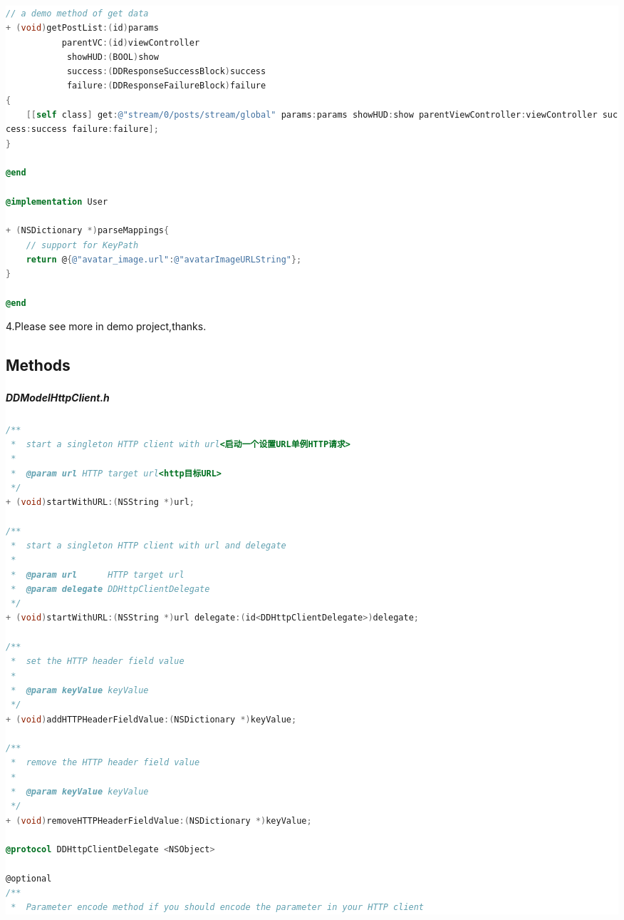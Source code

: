 ```objective-c
// a demo method of get data
+ (void)getPostList:(id)params
           parentVC:(id)viewController
            showHUD:(BOOL)show
            success:(DDResponseSuccessBlock)success
            failure:(DDResponseFailureBlock)failure
{
    [[self class] get:@"stream/0/posts/stream/global" params:params showHUD:show parentViewController:viewController success:success failure:failure];
}

@end

@implementation User

+ (NSDictionary *)parseMappings{
    // support for KeyPath
    return @{@"avatar_image.url":@"avatarImageURLString"};
}

@end
```

4.Please see more in demo project,thanks.

## Methods

##### DDModelHttpClient.h
```objective-c
/**
 *  start a singleton HTTP client with url<启动一个设置URL单例HTTP请求>
 *
 *  @param url HTTP target url<http目标URL>
 */
+ (void)startWithURL:(NSString *)url;

/**
 *  start a singleton HTTP client with url and delegate
 *
 *  @param url      HTTP target url
 *  @param delegate DDHttpClientDelegate
 */
+ (void)startWithURL:(NSString *)url delegate:(id<DDHttpClientDelegate>)delegate;

/**
 *  set the HTTP header field value
 *
 *  @param keyValue keyValue
 */
+ (void)addHTTPHeaderFieldValue:(NSDictionary *)keyValue;

/**
 *  remove the HTTP header field value
 *
 *  @param keyValue keyValue
 */
+ (void)removeHTTPHeaderFieldValue:(NSDictionary *)keyValue;

@protocol DDHttpClientDelegate <NSObject>

@optional
/**
 *  Parameter encode method if you should encode the parameter in your HTTP client
```